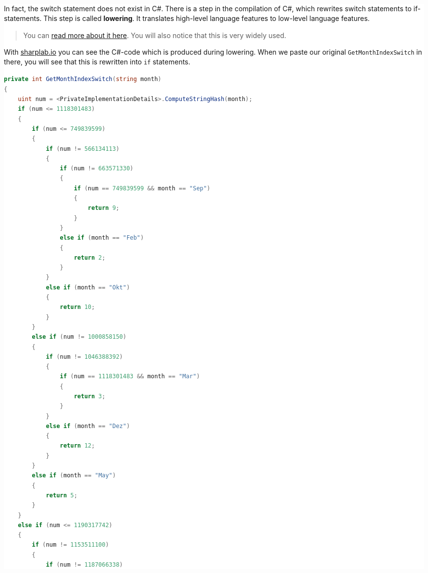 In fact, the switch statement does not exist in C#.
There is a step in the compilation of C#,
which rewrites switch statements to if-statements.
This step is called **lowering**.
It translates high-level language features to low-level language features.

> You can [read more about it here](https://mattwarren.org/2017/05/25/Lowering-in-the-C-Compiler/).
You will also notice that this is very widely used.


With [sharplab.io](https://sharplab.io/) you can see the C#-code which is produced during lowering.
When we paste our original `GetMonthIndexSwitch` in there,
you will see that this is rewritten into `if` statements.


```csharp
private int GetMonthIndexSwitch(string month)
{
    uint num = <PrivateImplementationDetails>.ComputeStringHash(month);
    if (num <= 1118301483)
    {
        if (num <= 749839599)
        {
            if (num != 566134113)
            {
                if (num != 663571330)
                {
                    if (num == 749839599 && month == "Sep")
                    {
                        return 9;
                    }
                }
                else if (month == "Feb")
                {
                    return 2;
                }
            }
            else if (month == "Okt")
            {
                return 10;
            }
        }
        else if (num != 1000858150)
        {
            if (num != 1046388392)
            {
                if (num == 1118301483 && month == "Mar")
                {
                    return 3;
                }
            }
            else if (month == "Dez")
            {
                return 12;
            }
        }
        else if (month == "May")
        {
            return 5;
        }
    }
    else if (num <= 1190317742)
    {
        if (num != 1153511100)
        {
            if (num != 1187066338)
```